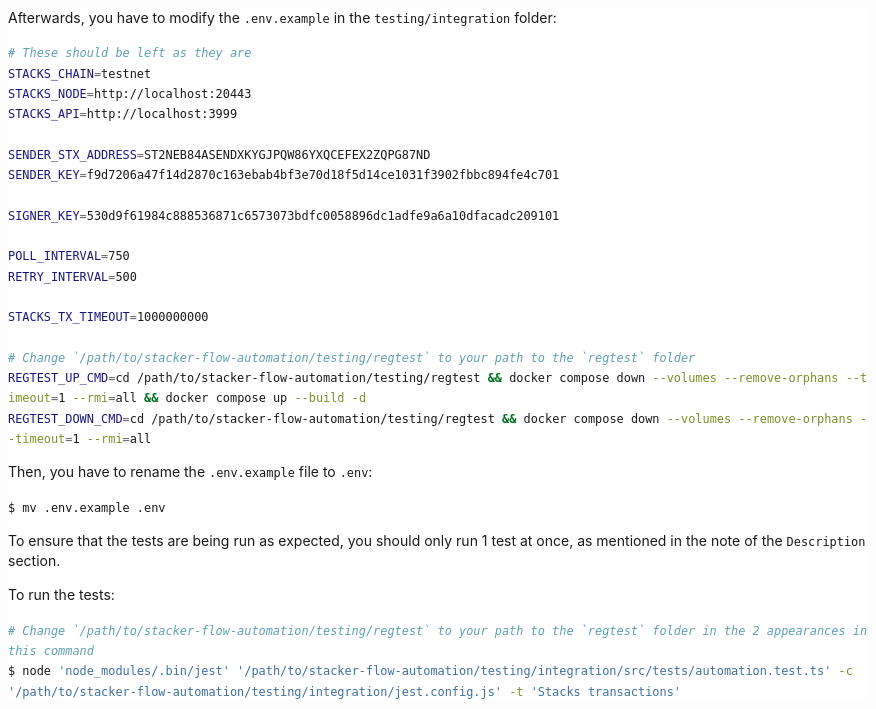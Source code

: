 Afterwards, you have to modify the `.env.example` in the `testing/integration` folder:
```bash
# These should be left as they are
STACKS_CHAIN=testnet
STACKS_NODE=http://localhost:20443
STACKS_API=http://localhost:3999

SENDER_STX_ADDRESS=ST2NEB84ASENDXKYGJPQW86YXQCEFEX2ZQPG87ND
SENDER_KEY=f9d7206a47f14d2870c163ebab4bf3e70d18f5d14ce1031f3902fbbc894fe4c701

SIGNER_KEY=530d9f61984c888536871c6573073bdfc0058896dc1adfe9a6a10dfacadc209101

POLL_INTERVAL=750
RETRY_INTERVAL=500

STACKS_TX_TIMEOUT=1000000000

# Change `/path/to/stacker-flow-automation/testing/regtest` to your path to the `regtest` folder
REGTEST_UP_CMD=cd /path/to/stacker-flow-automation/testing/regtest && docker compose down --volumes --remove-orphans --timeout=1 --rmi=all && docker compose up --build -d
REGTEST_DOWN_CMD=cd /path/to/stacker-flow-automation/testing/regtest && docker compose down --volumes --remove-orphans --timeout=1 --rmi=all
```

Then, you have to rename the `.env.example` file to `.env`:
```bash
$ mv .env.example .env
```

To ensure that the tests are being run as expected, you should only run 1 test at once, as mentioned in the note of the `Description` section.

To run the tests:
```bash
# Change `/path/to/stacker-flow-automation/testing/regtest` to your path to the `regtest` folder in the 2 appearances in this command
$ node 'node_modules/.bin/jest' '/path/to/stacker-flow-automation/testing/integration/src/tests/automation.test.ts' -c '/path/to/stacker-flow-automation/testing/integration/jest.config.js' -t 'Stacks transactions'
```
